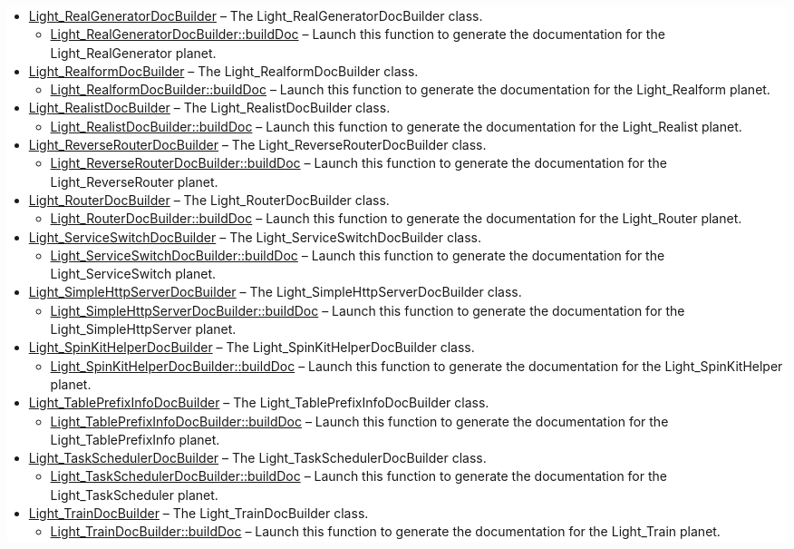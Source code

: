 - [Light_RealGeneratorDocBuilder](https://github.com/lingtalfi/LingTalfi/blob/master/doc/api/Ling/LingTalfi/DocBuilder/Light_RealGenerator/Light_RealGeneratorDocBuilder.md) &ndash; The Light_RealGeneratorDocBuilder class.
    - [Light_RealGeneratorDocBuilder::buildDoc](https://github.com/lingtalfi/LingTalfi/blob/master/doc/api/Ling/LingTalfi/DocBuilder/Light_RealGenerator/Light_RealGeneratorDocBuilder/buildDoc.md) &ndash; Launch this function to generate the documentation for the Light_RealGenerator planet.
- [Light_RealformDocBuilder](https://github.com/lingtalfi/LingTalfi/blob/master/doc/api/Ling/LingTalfi/DocBuilder/Light_Realform/Light_RealformDocBuilder.md) &ndash; The Light_RealformDocBuilder class.
    - [Light_RealformDocBuilder::buildDoc](https://github.com/lingtalfi/LingTalfi/blob/master/doc/api/Ling/LingTalfi/DocBuilder/Light_Realform/Light_RealformDocBuilder/buildDoc.md) &ndash; Launch this function to generate the documentation for the Light_Realform planet.
- [Light_RealistDocBuilder](https://github.com/lingtalfi/LingTalfi/blob/master/doc/api/Ling/LingTalfi/DocBuilder/Light_Realist/Light_RealistDocBuilder.md) &ndash; The Light_RealistDocBuilder class.
    - [Light_RealistDocBuilder::buildDoc](https://github.com/lingtalfi/LingTalfi/blob/master/doc/api/Ling/LingTalfi/DocBuilder/Light_Realist/Light_RealistDocBuilder/buildDoc.md) &ndash; Launch this function to generate the documentation for the Light_Realist planet.
- [Light_ReverseRouterDocBuilder](https://github.com/lingtalfi/LingTalfi/blob/master/doc/api/Ling/LingTalfi/DocBuilder/Light_ReverseRouter/Light_ReverseRouterDocBuilder.md) &ndash; The Light_ReverseRouterDocBuilder class.
    - [Light_ReverseRouterDocBuilder::buildDoc](https://github.com/lingtalfi/LingTalfi/blob/master/doc/api/Ling/LingTalfi/DocBuilder/Light_ReverseRouter/Light_ReverseRouterDocBuilder/buildDoc.md) &ndash; Launch this function to generate the documentation for the Light_ReverseRouter planet.
- [Light_RouterDocBuilder](https://github.com/lingtalfi/LingTalfi/blob/master/doc/api/Ling/LingTalfi/DocBuilder/Light_Router/Light_RouterDocBuilder.md) &ndash; The Light_RouterDocBuilder class.
    - [Light_RouterDocBuilder::buildDoc](https://github.com/lingtalfi/LingTalfi/blob/master/doc/api/Ling/LingTalfi/DocBuilder/Light_Router/Light_RouterDocBuilder/buildDoc.md) &ndash; Launch this function to generate the documentation for the Light_Router planet.
- [Light_ServiceSwitchDocBuilder](https://github.com/lingtalfi/LingTalfi/blob/master/doc/api/Ling/LingTalfi/DocBuilder/Light_ServiceSwitch/Light_ServiceSwitchDocBuilder.md) &ndash; The Light_ServiceSwitchDocBuilder class.
    - [Light_ServiceSwitchDocBuilder::buildDoc](https://github.com/lingtalfi/LingTalfi/blob/master/doc/api/Ling/LingTalfi/DocBuilder/Light_ServiceSwitch/Light_ServiceSwitchDocBuilder/buildDoc.md) &ndash; Launch this function to generate the documentation for the Light_ServiceSwitch planet.
- [Light_SimpleHttpServerDocBuilder](https://github.com/lingtalfi/LingTalfi/blob/master/doc/api/Ling/LingTalfi/DocBuilder/Light_SimpleHttpServer/Light_SimpleHttpServerDocBuilder.md) &ndash; The Light_SimpleHttpServerDocBuilder class.
    - [Light_SimpleHttpServerDocBuilder::buildDoc](https://github.com/lingtalfi/LingTalfi/blob/master/doc/api/Ling/LingTalfi/DocBuilder/Light_SimpleHttpServer/Light_SimpleHttpServerDocBuilder/buildDoc.md) &ndash; Launch this function to generate the documentation for the Light_SimpleHttpServer planet.
- [Light_SpinKitHelperDocBuilder](https://github.com/lingtalfi/LingTalfi/blob/master/doc/api/Ling/LingTalfi/DocBuilder/Light_SpinKitHelper/Light_SpinKitHelperDocBuilder.md) &ndash; The Light_SpinKitHelperDocBuilder class.
    - [Light_SpinKitHelperDocBuilder::buildDoc](https://github.com/lingtalfi/LingTalfi/blob/master/doc/api/Ling/LingTalfi/DocBuilder/Light_SpinKitHelper/Light_SpinKitHelperDocBuilder/buildDoc.md) &ndash; Launch this function to generate the documentation for the Light_SpinKitHelper planet.
- [Light_TablePrefixInfoDocBuilder](https://github.com/lingtalfi/LingTalfi/blob/master/doc/api/Ling/LingTalfi/DocBuilder/Light_TablePrefixInfo/Light_TablePrefixInfoDocBuilder.md) &ndash; The Light_TablePrefixInfoDocBuilder class.
    - [Light_TablePrefixInfoDocBuilder::buildDoc](https://github.com/lingtalfi/LingTalfi/blob/master/doc/api/Ling/LingTalfi/DocBuilder/Light_TablePrefixInfo/Light_TablePrefixInfoDocBuilder/buildDoc.md) &ndash; Launch this function to generate the documentation for the Light_TablePrefixInfo planet.
- [Light_TaskSchedulerDocBuilder](https://github.com/lingtalfi/LingTalfi/blob/master/doc/api/Ling/LingTalfi/DocBuilder/Light_TaskScheduler/Light_TaskSchedulerDocBuilder.md) &ndash; The Light_TaskSchedulerDocBuilder class.
    - [Light_TaskSchedulerDocBuilder::buildDoc](https://github.com/lingtalfi/LingTalfi/blob/master/doc/api/Ling/LingTalfi/DocBuilder/Light_TaskScheduler/Light_TaskSchedulerDocBuilder/buildDoc.md) &ndash; Launch this function to generate the documentation for the Light_TaskScheduler planet.
- [Light_TrainDocBuilder](https://github.com/lingtalfi/LingTalfi/blob/master/doc/api/Ling/LingTalfi/DocBuilder/Light_Train/Light_TrainDocBuilder.md) &ndash; The Light_TrainDocBuilder class.
    - [Light_TrainDocBuilder::buildDoc](https://github.com/lingtalfi/LingTalfi/blob/master/doc/api/Ling/LingTalfi/DocBuilder/Light_Train/Light_TrainDocBuilder/buildDoc.md) &ndash; Launch this function to generate the documentation for the Light_Train planet.